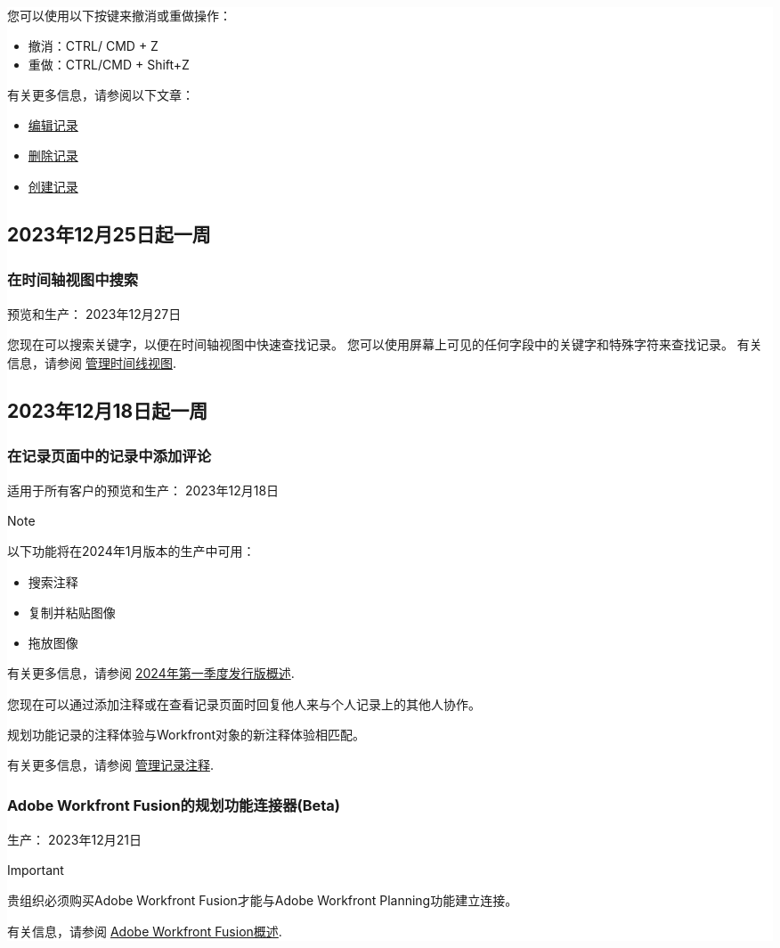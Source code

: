 您可以使用以下按键来撤消或重做操作：

* 撤消：CTRL/ CMD + Z
* 重做：CTRL/CMD + Shift+Z

有关更多信息，请参阅以下文章：

* [编辑记录](/help/quicksilver/maestro/records/edit-records.md)

* [删除记录](/help/quicksilver/maestro/records/delete-records.md)

* [创建记录](/help/quicksilver/maestro/records/create-records.md)

## 2023年12月25日起一周

### 在时间轴视图中搜索

预览和生产： 2023年12月27日

您现在可以搜索关键字，以便在时间轴视图中快速查找记录。 您可以使用屏幕上可见的任何字段中的关键字和特殊字符来查找记录。 有关信息，请参阅 [管理时间线视图](../maestro/views/manage-the-timeline-view.md).

## 2023年12月18日起一周

### 在记录页面中的记录中添加评论

适用于所有客户的预览和生产： 2023年12月18日

>[!NOTE]
>
>以下功能将在2024年1月版本的生产中可用：
>
>* 搜索注释
>
>* 复制并粘贴图像
>
>* 拖放图像
>
>有关更多信息，请参阅 [2024年第一季度发行版概述](/help/quicksilver/product-announcements/product-releases/24-q1-release-activity/24-q1-release-overview.md).

您现在可以通过添加注释或在查看记录页面时回复他人来与个人记录上的其他人协作。

规划功能记录的注释体验与Workfront对象的新注释体验相匹配。

有关更多信息，请参阅 [管理记录注释](/help/quicksilver/maestro/records/manage-record-comments.md).

### Adobe Workfront Fusion的规划功能连接器(Beta)

生产： 2023年12月21日

>[!IMPORTANT]
>
>贵组织必须购买Adobe Workfront Fusion才能与Adobe Workfront Planning功能建立连接。
>
>有关信息，请参阅 [Adobe Workfront Fusion概述](/help/quicksilver/workfront-fusion/get-started/workfront-fusion-overview.md).
